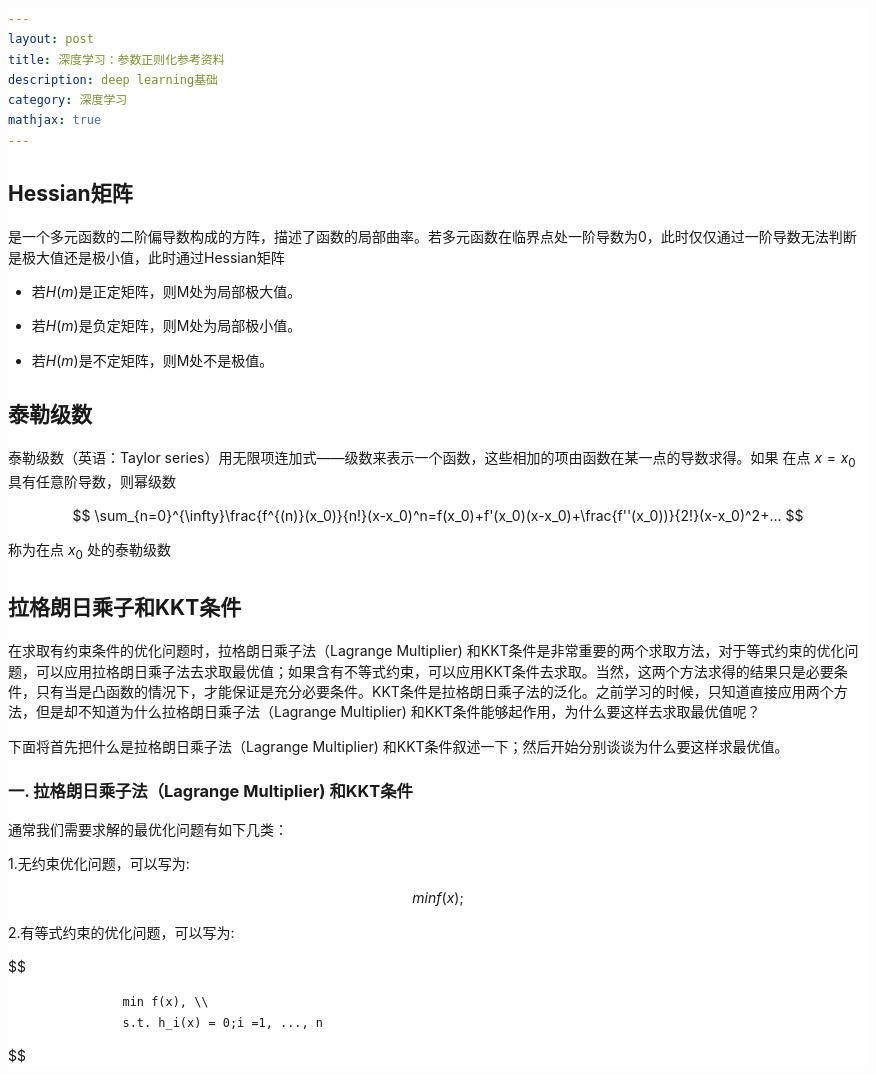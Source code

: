 ```yaml
---
layout: post
title: 深度学习：参数正则化参考资料
description: deep learning基础
category: 深度学习
mathjax: true
---
```


## Hessian矩阵
 是一个多元函数的二阶偏导数构成的方阵，描述了函数的局部曲率。若多元函数在临界点处一阶导数为0，此时仅仅通过一阶导数无法判断是极大值还是极小值，此时通过Hessian矩阵

+ 若$H(m)$是正定矩阵，则M处为局部极大值。

+ 若$H(m)$是负定矩阵，则M处为局部极小值。

+ 若$H(m)$是不定矩阵，则M处不是极值。

## 泰勒级数

泰勒级数（英语：Taylor series）用无限项连加式——级数来表示一个函数，这些相加的项由函数在某一点的导数求得。如果  在点 $x=x_0$ 具有任意阶导数，则幂级数

$$
\sum_{n=0}^{\infty}\frac{f^{(n)}(x_0)}{n!}(x-x_0)^n=f(x_0)+f'(x_0)(x-x_0)+\frac{f''(x_0))}{2!}(x-x_0)^2+...
$$

称为在点 $x_0$ 处的泰勒级数

## 拉格朗日乘子和KKT条件

在求取有约束条件的优化问题时，拉格朗日乘子法（Lagrange Multiplier) 和KKT条件是非常重要的两个求取方法，对于等式约束的优化问题，可以应用拉格朗日乘子法去求取最优值；如果含有不等式约束，可以应用KKT条件去求取。当然，这两个方法求得的结果只是必要条件，只有当是凸函数的情况下，才能保证是充分必要条件。KKT条件是拉格朗日乘子法的泛化。之前学习的时候，只知道直接应用两个方法，但是却不知道为什么拉格朗日乘子法（Lagrange Multiplier) 和KKT条件能够起作用，为什么要这样去求取最优值呢？

下面将首先把什么是拉格朗日乘子法（Lagrange Multiplier) 和KKT条件叙述一下；然后开始分别谈谈为什么要这样求最优值。

### 一. 拉格朗日乘子法（Lagrange Multiplier) 和KKT条件

通常我们需要求解的最优化问题有如下几类：

1.无约束优化问题，可以写为:

$$
                    min f(x);  
$$

2.有等式约束的优化问题，可以写为:

$$

                    min f(x), \\
                    s.t. h_i(x) = 0;i =1, ..., n
$$                                    

